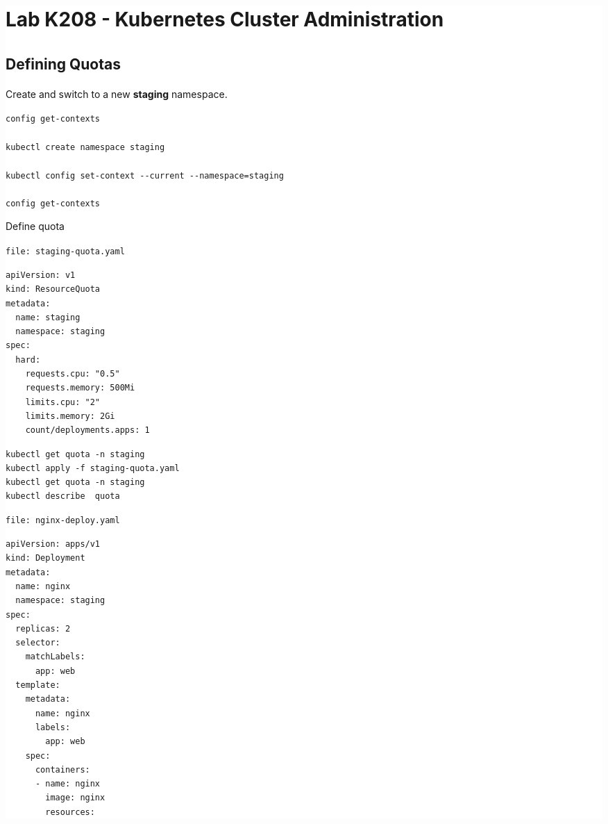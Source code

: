 # Lab K208 - Kubernetes Cluster Administration


## Defining Quotas

Create and switch to a new **staging** namespace.

```
config get-contexts

kubectl create namespace staging

kubectl config set-context --current --namespace=staging

config get-contexts
```

Define quota

`file: staging-quota.yaml`
```
apiVersion: v1
kind: ResourceQuota
metadata:
  name: staging
  namespace: staging
spec:
  hard:
    requests.cpu: "0.5"
    requests.memory: 500Mi
    limits.cpu: "2"
    limits.memory: 2Gi
    count/deployments.apps: 1
```


```
kubectl get quota -n staging
kubectl apply -f staging-quota.yaml
kubectl get quota -n staging
kubectl describe  quota
```


`file: nginx-deploy.yaml`


```
apiVersion: apps/v1
kind: Deployment
metadata:
  name: nginx
  namespace: staging
spec:
  replicas: 2
  selector:
    matchLabels:
      app: web
  template:
    metadata:
      name: nginx
      labels:
        app: web
    spec:
      containers:
      - name: nginx
        image: nginx
        resources:
```